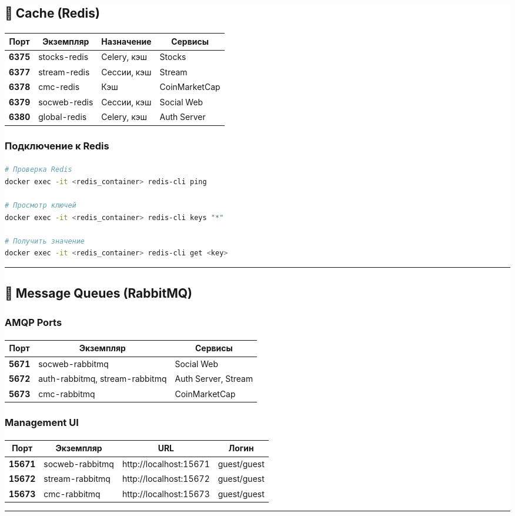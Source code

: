 
## 💾 Cache (Redis)

| Порт | Экземпляр | Назначение | Сервисы |
|------|-----------|------------|---------|
| **6375** | stocks-redis | Celery, кэш | Stocks |
| **6377** | stream-redis | Сессии, кэш | Stream |
| **6378** | cmc-redis | Кэш | CoinMarketCap |
| **6379** | socweb-redis | Сессии, кэш | Social Web |
| **6380** | global-redis | Celery, кэш | Auth Server |

### Подключение к Redis

```bash
# Проверка Redis
docker exec -it <redis_container> redis-cli ping

# Просмотр ключей
docker exec -it <redis_container> redis-cli keys "*"

# Получить значение
docker exec -it <redis_container> redis-cli get <key>
```

---

## 📨 Message Queues (RabbitMQ)

### AMQP Ports

| Порт | Экземпляр | Сервисы |
|------|-----------|---------|
| **5671** | socweb-rabbitmq | Social Web |
| **5672** | auth-rabbitmq, stream-rabbitmq | Auth Server, Stream |
| **5673** | cmc-rabbitmq | CoinMarketCap |

### Management UI

| Порт | Экземпляр | URL | Логин |
|------|-----------|-----|-------|
| **15671** | socweb-rabbitmq | http://localhost:15671 | guest/guest |
| **15672** | stream-rabbitmq | http://localhost:15672 | guest/guest |
| **15673** | cmc-rabbitmq | http://localhost:15673 | guest/guest |

---